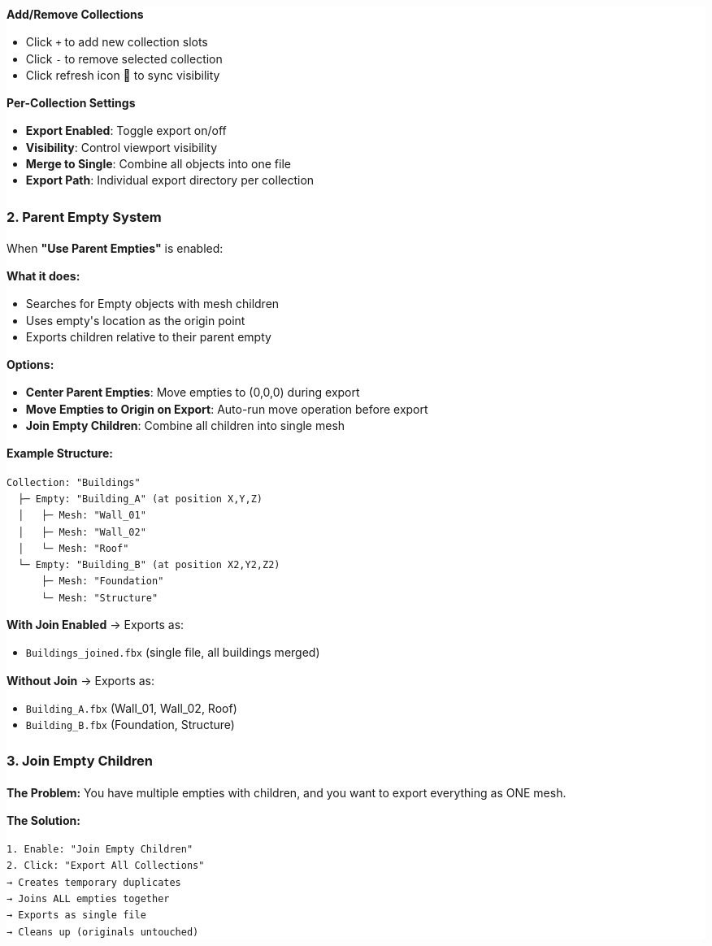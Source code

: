 **Add/Remove Collections**
- Click `+` to add new collection slots
- Click `-` to remove selected collection
- Click refresh icon 🔄 to sync visibility

**Per-Collection Settings**
- **Export Enabled**: Toggle export on/off
- **Visibility**: Control viewport visibility
- **Merge to Single**: Combine all objects into one file
- **Export Path**: Individual export directory per collection

### 2. Parent Empty System

When **"Use Parent Empties"** is enabled:

**What it does:**
- Searches for Empty objects with mesh children
- Uses empty's location as the origin point
- Exports children relative to their parent empty

**Options:**
- **Center Parent Empties**: Move empties to (0,0,0) during export
- **Move Empties to Origin on Export**: Auto-run move operation before export
- **Join Empty Children**: Combine all children into single mesh

**Example Structure:**
```
Collection: "Buildings"
  ├─ Empty: "Building_A" (at position X,Y,Z)
  │   ├─ Mesh: "Wall_01"
  │   ├─ Mesh: "Wall_02"
  │   └─ Mesh: "Roof"
  └─ Empty: "Building_B" (at position X2,Y2,Z2)
      ├─ Mesh: "Foundation"
      └─ Mesh: "Structure"
```

**With Join Enabled** → Exports as:
- `Buildings_joined.fbx` (single file, all buildings merged)

**Without Join** → Exports as:
- `Building_A.fbx` (Wall_01, Wall_02, Roof)
- `Building_B.fbx` (Foundation, Structure)

### 3. Join Empty Children

**The Problem:**
You have multiple empties with children, and you want to export everything as ONE mesh.

**The Solution:**
```
1. Enable: "Join Empty Children"
2. Click: "Export All Collections"
→ Creates temporary duplicates
→ Joins ALL empties together
→ Exports as single file
→ Cleans up (originals untouched)
```
